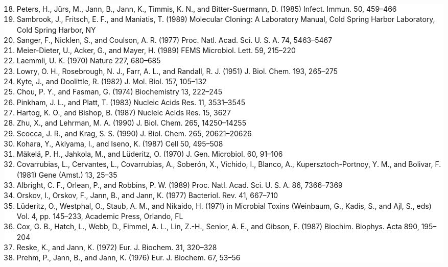 18. Peters, H., Jürs, M., Jann, B., Jann, K., Timmis, K. N., and Bitter-Suermann, D. (1985) Infect. Immun. 50, 459–466
19. Sambrook, J., Fritsch, E. F., and Maniatis, T. (1989) Molecular Cloning: A Laboratory Manual, Cold Spring Harbor Laboratory, Cold Spring Harbor, NY
20. Sanger, F., Nicklen, S., and Coulson, A. R. (1977) Proc. Natl. Acad. Sci. U. S. A. 74, 5463–5467
21. Meier-Dieter, U., Acker, G., and Mayer, H. (1989) FEMS Microbiol. Lett. 59, 215–220
22. Laemmli, U. K. (1970) Nature 227, 680–685
23. Lowry, O. H., Rosebrough, N. J., Farr, A. L., and Randall, R. J. (1951) J. Biol. Chem. 193, 265–275
24. Kyte, J., and Doolittle, R. (1982) J. Mol. Biol. 157, 105–132
25. Chou, P. Y., and Fasman, G. (1974) Biochemistry 13, 222–245
26. Pinkham, J. L., and Platt, T. (1983) Nucleic Acids Res. 11, 3531–3545
27. Hartog, K. O., and Bishop, B. (1987) Nucleic Acids Res. 15, 3627
28. Zhu, X., and Lehrman, M. A. (1990) J. Biol. Chem. 265, 14250–14255
29. Scocca, J. R., and Krag, S. S. (1990) J. Biol. Chem. 265, 20621–20626
30. Kohara, Y., Akiyama, I., and Iseno, K. (1987) Cell 50, 495–508
31. Mäkelä, P. H., Jahkola, M., and Lüderitz, O. (1970) J. Gen. Microbiol. 60, 91–106
32. Covarrubias, L., Cervantes, L., Covarrubias, A., Soberón, X., Vichido, I., Blanco, A., Kupersztoch-Portnoy, Y. M., and Bolivar, F. (1981) Gene (Amst.) 13, 25–35
33. Albright, C. F., Orlean, P., and Robbins, P. W. (1989) Proc. Natl. Acad. Sci. U. S. A. 86, 7366–7369
34. Orskov, I., Orskov, F., Jann, B., and Jann, K. (1977) Bacteriol. Rev. 41, 667–710
35. Lüderitz, O., Westphal, O., Staub, A. M., and Nikaido, H. (1971) in Microbial Toxins (Weinbaum, G., Kadis, S., and Ajl, S., eds) Vol. 4, pp. 145–233, Academic Press, Orlando, FL
36. Cox, G. B., Hatch, L., Webb, D., Fimmel, A. L., Lin, Z.-H., Senior, A. E., and Gibson, F. (1987) Biochim. Biophys. Acta 890, 195–204
37. Reske, K., and Jann, K. (1972) Eur. J. Biochem. 31, 320–328
38. Prehm, P., Jann, B., and Jann, K. (1976) Eur. J. Biochem. 67, 53–56
